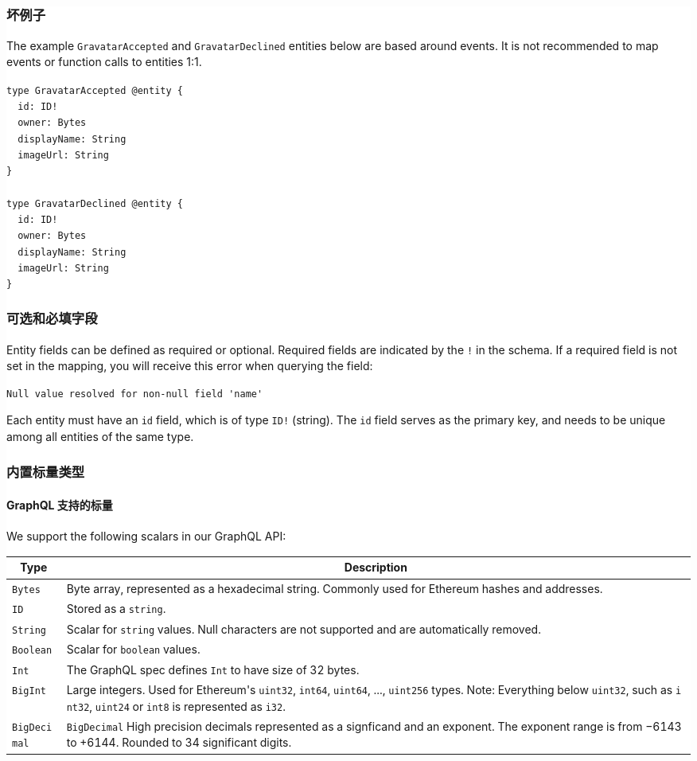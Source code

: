 ### 坏例子

The example `GravatarAccepted` and `GravatarDeclined` entities below are based around events. It is not recommended to map events or function calls to entities 1:1.

```
type GravatarAccepted @entity {
  id: ID!
  owner: Bytes
  displayName: String
  imageUrl: String
}

type GravatarDeclined @entity {
  id: ID!
  owner: Bytes
  displayName: String
  imageUrl: String
}
```

### 可选和必填字段

Entity fields can be defined as required or optional. Required fields are indicated by the `!` in the schema. If a required field is not set in the mapping, you will receive this error when querying the field:

```
Null value resolved for non-null field 'name'
```

Each entity must have an `id` field, which is of type `ID!` (string). The `id` field serves as the primary key, and needs to be unique among all entities of the same type.

### 内置标量类型

#### GraphQL 支持的标量

We support the following scalars in our GraphQL API:

| Type         | Description                              |
| ------------ | ---------------------------------------- |
| `Bytes`      | Byte array, represented as a hexadecimal string. Commonly used for Ethereum hashes and addresses. |
| `ID`         | Stored as a `string`.                    |
| `String`     | Scalar for `string` values. Null characters are not supported and are automatically removed. |
| `Boolean`    | Scalar for `boolean` values.             |
| `Int`        | The GraphQL spec defines `Int` to have size of 32 bytes. |
| `BigInt`     | Large integers. Used for Ethereum's `uint32`, `int64`, `uint64`, ..., `uint256` types. Note: Everything below `uint32`, such as `int32`, `uint24` or `int8` is represented as `i32`. |
| `BigDecimal` | `BigDecimal` High precision decimals represented as a signficand and an exponent. The exponent range is from −6143 to +6144. Rounded to 34 significant digits. |
